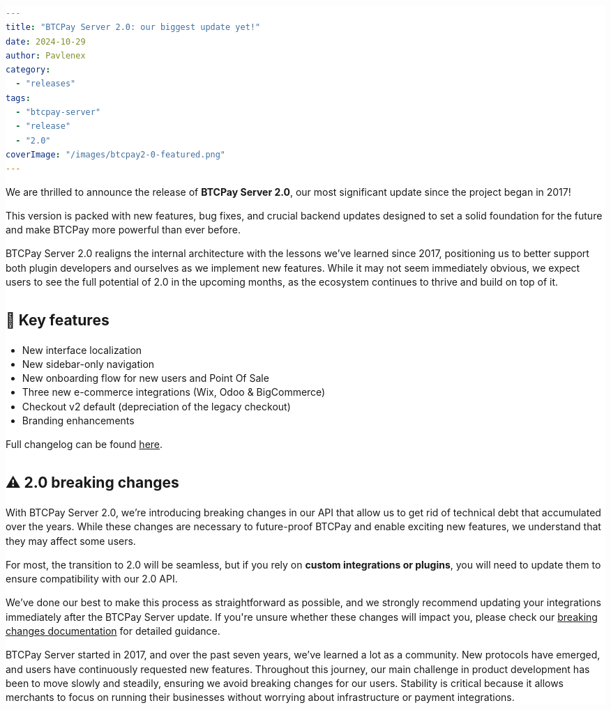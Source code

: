 ```yaml
---
title: "BTCPay Server 2.0: our biggest update yet!"
date: 2024-10-29
author: Pavlenex
category:
  - "releases"
tags:
  - "btcpay-server"
  - "release"
  - "2.0"
coverImage: "/images/btcpay2-0-featured.png"
---
```


We are thrilled to announce the release of **BTCPay Server 2.0**, our most significant update since the project began in 2017! 

This version is packed with new features, bug fixes, and crucial backend updates designed to set a solid foundation for the future and make BTCPay more powerful than ever before.

BTCPay Server 2.0 realigns the internal architecture with the lessons we’ve learned since 2017, positioning us to better support both plugin developers and ourselves as we implement new features. While it may not seem immediately obvious, we expect users to see the full potential of 2.0 in the upcoming months, as the ecosystem continues to thrive and build on top of it.

## 🔑 Key features

- New interface localization
- New sidebar-only navigation
- New onboarding flow for new users and Point Of Sale
- Three new e-commerce integrations (Wix, Odoo & BigCommerce)
- Checkout v2 default (depreciation of the legacy checkout)
- Branding enhancements

Full changelog can be found [here](https://github.com/btcpayserver/btcpayserver/releases/tag/v2.0.0).

## ⚠️ 2.0 breaking changes
With BTCPay Server 2.0, we’re introducing breaking changes in our API that allow us to get rid of technical debt that accumulated over the years. While these changes are necessary to future-proof BTCPay and enable exciting new features, we understand that they may affect some users. 

For most, the transition to 2.0 will be seamless, but if you rely on **custom integrations or plugins**, you will need to update them to ensure compatibility with our 2.0 API. 

We’ve done our best to make this process as straightforward as possible, and we strongly recommend updating your integrations immediately after the BTCPay Server update. If you're unsure whether these changes will impact you, please check our [breaking changes documentation](https://github.com/btcpayserver/btcpayserver/issues/5964) for detailed guidance.

BTCPay Server started in 2017, and over the past seven years, we’ve learned a lot as a community. New protocols have emerged, and users have continuously requested new features. Throughout this journey, our main challenge in product development has been to move slowly and steadily, ensuring we avoid breaking changes for our users. Stability is critical because it allows merchants to focus on running their businesses without worrying about infrastructure or payment integrations. 
